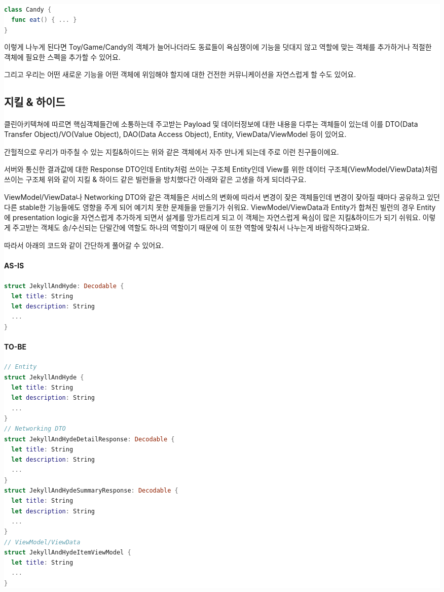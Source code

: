 ```swift
class Candy {
  func eat() { ... }
}
```
이렇게 나누게 된다면 Toy/Game/Candy의 객체가 늘어나더라도 동료들이 욕심쟁이에 기능을 덧대지 않고 역할에 맞는 객체를 추가하거나 적절한 객체에 필요한 스펙을 추가할 수 있어요.

그리고 우리는 어떤 새로운 기능을 어떤 객체에 위임해야 할지에 대한 건전한 커뮤니케이션을 자연스럽게 할 수도 있어요.

## 지킬 & 하이드

클린아키텍쳐에 따르면 핵심객체들간에 소통하는데 주고받는 Payload 및 데이터정보에 대한 내용을 다루는 객체들이 있는데 이를 DTO(Data Transfer Object)/VO(Value Object), DAO(Data Access Object), Entity, ViewData/ViewModel 등이 있어요.

간헐적으로 우리가 마주칠 수 있는 지킬&하이드는 위와 같은 객체에서 자주 만나게 되는데 주로 이런 친구들이에요.

서버와 통신한 결과값에 대한 Response DTO인데 Entity처럼 쓰이는 구조체
Entity인데 View를 위한 데이터 구조체(ViewModel/ViewData)처럼 쓰이는 구조체
위와 같이 지킬 & 하이드 같은 빌런들을 방치했다간 아래와 같은 고생을 하게 되더라구요.

ViewModel/ViewData나 Networking DTO와 같은 객체들은 서비스의 변화에 따라서 변경이 잦은 객체들인데 변경이 잦아질 때마다 공유하고 있던 다른 stable한 기능들에도 영향을 주게 되어 예기치 못한 문제들을 만들기가 쉬워요.
ViewModel/ViewData과 Entity가 합쳐진 빌런의 경우 Entity에 presentation logic을 자연스럽게 추가하게 되면서 설계를 망가트리게 되고 이 객체는 자연스럽게 욕심이 많은 지킬&하이드가 되기 쉬워요.
이렇게 주고받는 객체도 송/수신되는 단말간에 역할도 하나의 역할이기 때문에 이 또한 역할에 맞춰서 나누는게 바람직하다고봐요.

따라서 아래의 코드와 같이 간단하게 풀어갈 수 있어요.

#### AS-IS
```swift
struct JekyllAndHyde: Decodable {
  let title: String
  let description: String
  ...
}
```
#### TO-BE
```swift
// Entity
struct JekyllAndHyde {
  let title: String
  let description: String
  ...
}
// Networking DTO
struct JekyllAndHydeDetailResponse: Decodable {
  let title: String
  let description: String
  ...
}
struct JekyllAndHydeSummaryResponse: Decodable {
  let title: String
  let description: String
  ...
}
// ViewModel/ViewData
struct JekyllAndHydeItemViewModel {
  let title: String
  ...
}
```
